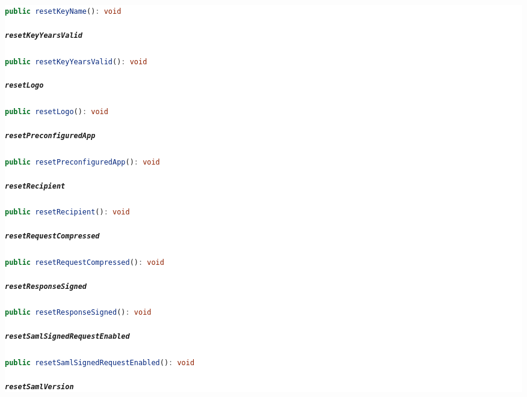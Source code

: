 ```typescript
public resetKeyName(): void
```

##### `resetKeyYearsValid` <a name="resetKeyYearsValid" id="@cdktf/provider-okta.appSaml.AppSaml.resetKeyYearsValid"></a>

```typescript
public resetKeyYearsValid(): void
```

##### `resetLogo` <a name="resetLogo" id="@cdktf/provider-okta.appSaml.AppSaml.resetLogo"></a>

```typescript
public resetLogo(): void
```

##### `resetPreconfiguredApp` <a name="resetPreconfiguredApp" id="@cdktf/provider-okta.appSaml.AppSaml.resetPreconfiguredApp"></a>

```typescript
public resetPreconfiguredApp(): void
```

##### `resetRecipient` <a name="resetRecipient" id="@cdktf/provider-okta.appSaml.AppSaml.resetRecipient"></a>

```typescript
public resetRecipient(): void
```

##### `resetRequestCompressed` <a name="resetRequestCompressed" id="@cdktf/provider-okta.appSaml.AppSaml.resetRequestCompressed"></a>

```typescript
public resetRequestCompressed(): void
```

##### `resetResponseSigned` <a name="resetResponseSigned" id="@cdktf/provider-okta.appSaml.AppSaml.resetResponseSigned"></a>

```typescript
public resetResponseSigned(): void
```

##### `resetSamlSignedRequestEnabled` <a name="resetSamlSignedRequestEnabled" id="@cdktf/provider-okta.appSaml.AppSaml.resetSamlSignedRequestEnabled"></a>

```typescript
public resetSamlSignedRequestEnabled(): void
```

##### `resetSamlVersion` <a name="resetSamlVersion" id="@cdktf/provider-okta.appSaml.AppSaml.resetSamlVersion"></a>
